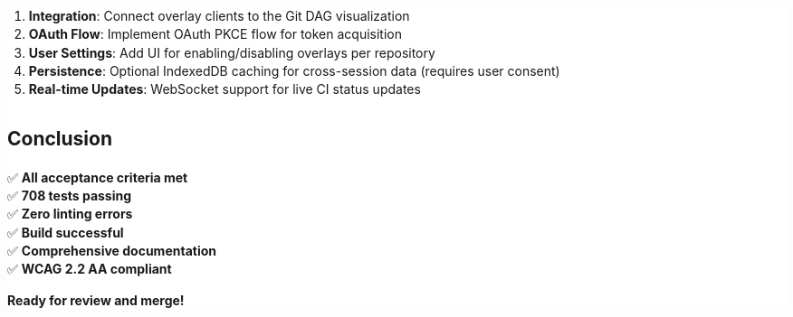 1. **Integration**: Connect overlay clients to the Git DAG visualization
2. **OAuth Flow**: Implement OAuth PKCE flow for token acquisition
3. **User Settings**: Add UI for enabling/disabling overlays per repository
4. **Persistence**: Optional IndexedDB caching for cross-session data (requires user consent)
5. **Real-time Updates**: WebSocket support for live CI status updates

## Conclusion

✅ **All acceptance criteria met**  
✅ **708 tests passing**  
✅ **Zero linting errors**  
✅ **Build successful**  
✅ **Comprehensive documentation**  
✅ **WCAG 2.2 AA compliant**  

**Ready for review and merge!**
